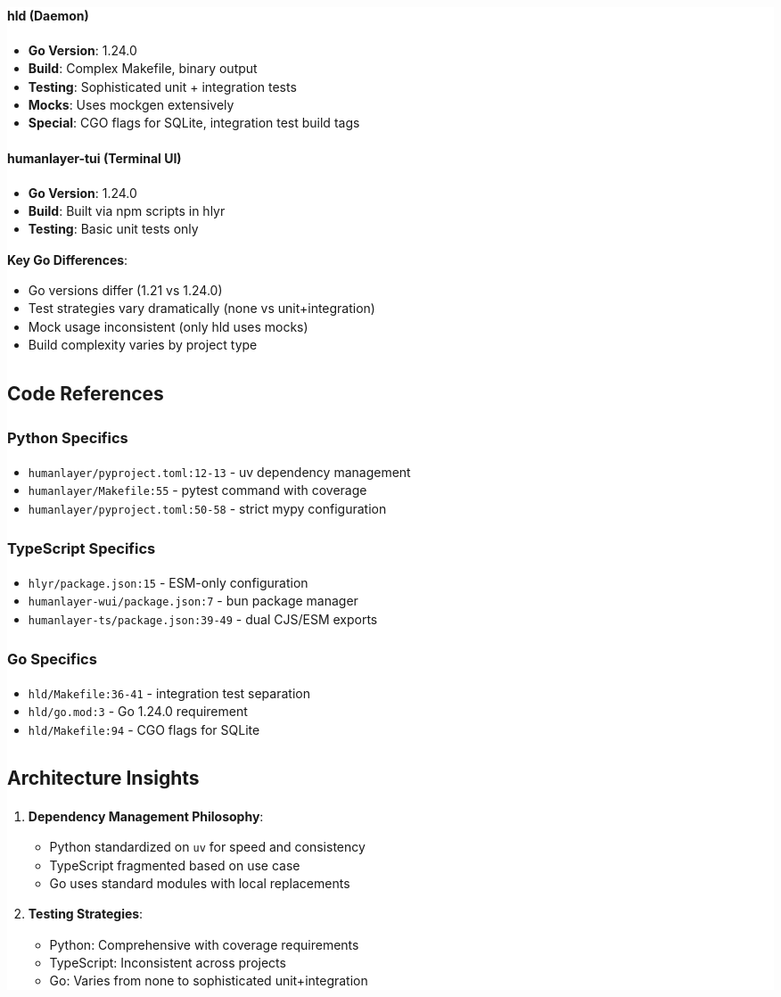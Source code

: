 #### hld (Daemon)

- **Go Version**: 1.24.0
- **Build**: Complex Makefile, binary output
- **Testing**: Sophisticated unit + integration tests
- **Mocks**: Uses mockgen extensively
- **Special**: CGO flags for SQLite, integration test build tags

#### humanlayer-tui (Terminal UI)

- **Go Version**: 1.24.0
- **Build**: Built via npm scripts in hlyr
- **Testing**: Basic unit tests only

**Key Go Differences**:

- Go versions differ (1.21 vs 1.24.0)
- Test strategies vary dramatically (none vs unit+integration)
- Mock usage inconsistent (only hld uses mocks)
- Build complexity varies by project type

## Code References

### Python Specifics

- `humanlayer/pyproject.toml:12-13` - uv dependency management
- `humanlayer/Makefile:55` - pytest command with coverage
- `humanlayer/pyproject.toml:50-58` - strict mypy configuration

### TypeScript Specifics

- `hlyr/package.json:15` - ESM-only configuration
- `humanlayer-wui/package.json:7` - bun package manager
- `humanlayer-ts/package.json:39-49` - dual CJS/ESM exports

### Go Specifics

- `hld/Makefile:36-41` - integration test separation
- `hld/go.mod:3` - Go 1.24.0 requirement
- `hld/Makefile:94` - CGO flags for SQLite

## Architecture Insights

1. **Dependency Management Philosophy**:

   - Python standardized on `uv` for speed and consistency
   - TypeScript fragmented based on use case
   - Go uses standard modules with local replacements

2. **Testing Strategies**:

   - Python: Comprehensive with coverage requirements
   - TypeScript: Inconsistent across projects
   - Go: Varies from none to sophisticated unit+integration
